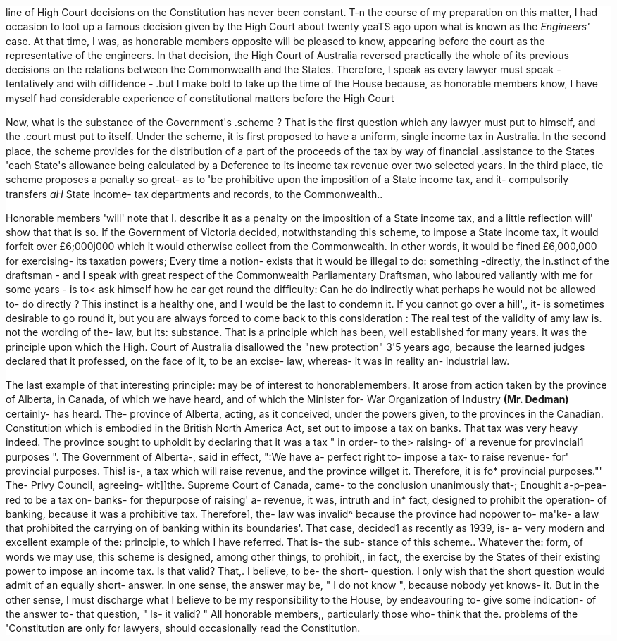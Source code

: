 line of High Court decisions on the Constitution has never been constant. T-n the course of my preparation on this matter, I had occasion to loot up a famous decision given by the High Court about twenty yeaTS ago upon  what is known as the  *Engineers'*  case. At that time, I was, as honorable members opposite will be pleased to know, appearing before the court as the representative of the engineers. In that decision, the High Court of Australia reversed practically the whole of its previous decisions on the relations between the Commonwealth and the States. Therefore, I speak as every lawyer must speak - tentatively and with diffidence - .but I make bold to take up the time of the House because, as honorable members know, I have myself had considerable experience of constitutional matters before the High Court 

Now, what is the substance of the Government's .scheme ? That is the first question which any lawyer must put to himself, and the .court must put to itself. Under the scheme, it is first proposed to have a uniform, single income tax in Australia. In the second place, the scheme provides for the distribution of a part of the proceeds of the tax by way of financial .assistance to the States 'each State's allowance being calculated by a Deference to its income tax revenue over two selected years. In the third place,  tie scheme proposes a penalty so great- as to 'be prohibitive upon the imposition of a State income tax, and it- compulsorily transfers  *aH*  State income- tax departments and records, to the Commonwealth.. 

Honorable members 'will' note that I. describe it as a penalty on the imposition of a State income tax, and a little reflection will' show that that is so. If the Government of Victoria decided, notwithstanding this scheme, to impose a State income tax, it would forfeit over £6;000j000 which it would otherwise collect from the Commonwealth. In other words, it would be fined £6,000,000 for exercising- its taxation powers; Every time a notion- exists that it would be illegal to do: something -directly, the in.stinct of the draftsman - and I speak with great respect of the Commonwealth Parliamentary Draftsman, who laboured valiantly with me for some years - is to&lt; ask himself how he car get round the difficulty: Can he do indirectly what perhaps he would not be allowed to- do directly ? This instinct is a healthy one, and I would be the last to condemn it. If you cannot go over a hill',, it- is sometimes desirable to go round it, but you are always forced to come back to this consideration : The real test of the validity of amy law is. not the wording of the- law, but its: substance. That is a principle which has been, well established for many years. It was the principle upon which the High. Court of Australia disallowed the "new protection" 3'5 years ago, because the learned judges declared that it professed, on the face of it, to be an excise- law, whereas- it was in reality an- industrial law. 

The last example of that interesting principle: may be of interest to honorablemembers. It arose from action taken by the province of Alberta, in Canada, of which we have heard, and of which the Minister for- War Organization of Industry  **(Mr. Dedman)**  certainly- has heard. The- province of Alberta, acting, as it conceived, under the powers given, to the provinces in the Canadian. Constitution which is embodied in the British North America Act, set out to impose a tax on banks. That tax was very heavy indeed. The province sought to upholdit by declaring that it was a tax " in order- to the&gt; raising- of' a revenue for provincial1 purposes ". The Government of Alberta-, said in  effect,  ":We have a- perfect right to- impose  a tax-  to raise revenue- for' provincial purposes. This! is-, a  tax  which will raise revenue, and the  province  willget it. Therefore, it is fo* provincial purposes."' The- Privy Council, agreeing- wit]]the. Supreme Court of Canada, came- to the conclusion unanimously that-; Enoughit a-p-pea-red to be a tax on- banks- for thepurpose of raising' a- revenue, it was, intruth and in* fact, designed to prohibit the operation- of banking, because it was a prohibitive tax. Therefore1, the- law was invalid^ because the province had nopower to- ma'ke- a law that prohibited the carrying on of banking within its boundaries'. That case, decided1 as recently as 1939, is- a- very modern and excellent example of the: principle, to which I have referred. That is- the  sub-  stance of this scheme.. Whatever the: form, of words  we  may use, this scheme is designed, among other things, to prohibit,, in fact,, the exercise by the States of their existing power to impose an income tax. Is that valid? That,. I believe, to be- the short- question. I only wish that the short question would admit of an equally short- answer. In one sense, the answer may be, " I do not know ", because nobody yet knows- it. But in the other sense, I must discharge what I believe to be my responsibility to the House, by endeavouring to- give some indication- of the answer to- that question, " Is- it valid? " All honorable members,, particularly those who- think that the. problems of the 'Constitution are only for lawyers, should occasionally read the Constitution. 
